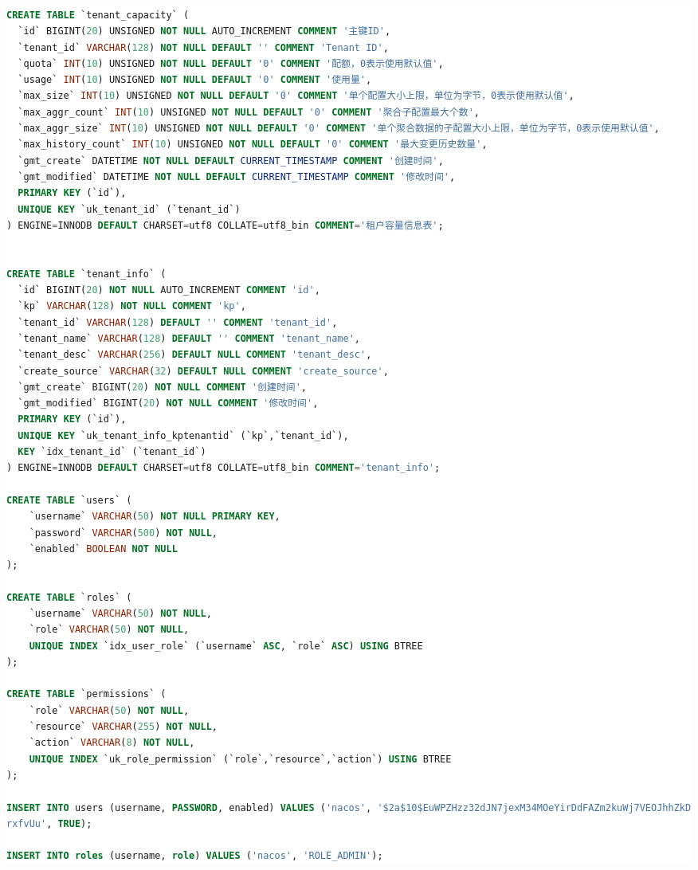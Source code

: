 ```sql
CREATE TABLE `tenant_capacity` (
  `id` BIGINT(20) UNSIGNED NOT NULL AUTO_INCREMENT COMMENT '主键ID',
  `tenant_id` VARCHAR(128) NOT NULL DEFAULT '' COMMENT 'Tenant ID',
  `quota` INT(10) UNSIGNED NOT NULL DEFAULT '0' COMMENT '配额，0表示使用默认值',
  `usage` INT(10) UNSIGNED NOT NULL DEFAULT '0' COMMENT '使用量',
  `max_size` INT(10) UNSIGNED NOT NULL DEFAULT '0' COMMENT '单个配置大小上限，单位为字节，0表示使用默认值',
  `max_aggr_count` INT(10) UNSIGNED NOT NULL DEFAULT '0' COMMENT '聚合子配置最大个数',
  `max_aggr_size` INT(10) UNSIGNED NOT NULL DEFAULT '0' COMMENT '单个聚合数据的子配置大小上限，单位为字节，0表示使用默认值',
  `max_history_count` INT(10) UNSIGNED NOT NULL DEFAULT '0' COMMENT '最大变更历史数量',
  `gmt_create` DATETIME NOT NULL DEFAULT CURRENT_TIMESTAMP COMMENT '创建时间',
  `gmt_modified` DATETIME NOT NULL DEFAULT CURRENT_TIMESTAMP COMMENT '修改时间',
  PRIMARY KEY (`id`),
  UNIQUE KEY `uk_tenant_id` (`tenant_id`)
) ENGINE=INNODB DEFAULT CHARSET=utf8 COLLATE=utf8_bin COMMENT='租户容量信息表';


CREATE TABLE `tenant_info` (
  `id` BIGINT(20) NOT NULL AUTO_INCREMENT COMMENT 'id',
  `kp` VARCHAR(128) NOT NULL COMMENT 'kp',
  `tenant_id` VARCHAR(128) DEFAULT '' COMMENT 'tenant_id',
  `tenant_name` VARCHAR(128) DEFAULT '' COMMENT 'tenant_name',
  `tenant_desc` VARCHAR(256) DEFAULT NULL COMMENT 'tenant_desc',
  `create_source` VARCHAR(32) DEFAULT NULL COMMENT 'create_source',
  `gmt_create` BIGINT(20) NOT NULL COMMENT '创建时间',
  `gmt_modified` BIGINT(20) NOT NULL COMMENT '修改时间',
  PRIMARY KEY (`id`),
  UNIQUE KEY `uk_tenant_info_kptenantid` (`kp`,`tenant_id`),
  KEY `idx_tenant_id` (`tenant_id`)
) ENGINE=INNODB DEFAULT CHARSET=utf8 COLLATE=utf8_bin COMMENT='tenant_info';

CREATE TABLE `users` (
    `username` VARCHAR(50) NOT NULL PRIMARY KEY,
    `password` VARCHAR(500) NOT NULL,
    `enabled` BOOLEAN NOT NULL
);

CREATE TABLE `roles` (
    `username` VARCHAR(50) NOT NULL,
    `role` VARCHAR(50) NOT NULL,
    UNIQUE INDEX `idx_user_role` (`username` ASC, `role` ASC) USING BTREE
);

CREATE TABLE `permissions` (
    `role` VARCHAR(50) NOT NULL,
    `resource` VARCHAR(255) NOT NULL,
    `action` VARCHAR(8) NOT NULL,
    UNIQUE INDEX `uk_role_permission` (`role`,`resource`,`action`) USING BTREE
);

INSERT INTO users (username, PASSWORD, enabled) VALUES ('nacos', '$2a$10$EuWPZHzz32dJN7jexM34MOeYirDdFAZm2kuWj7VEOJhhZkDrxfvUu', TRUE);

INSERT INTO roles (username, role) VALUES ('nacos', 'ROLE_ADMIN');
```
